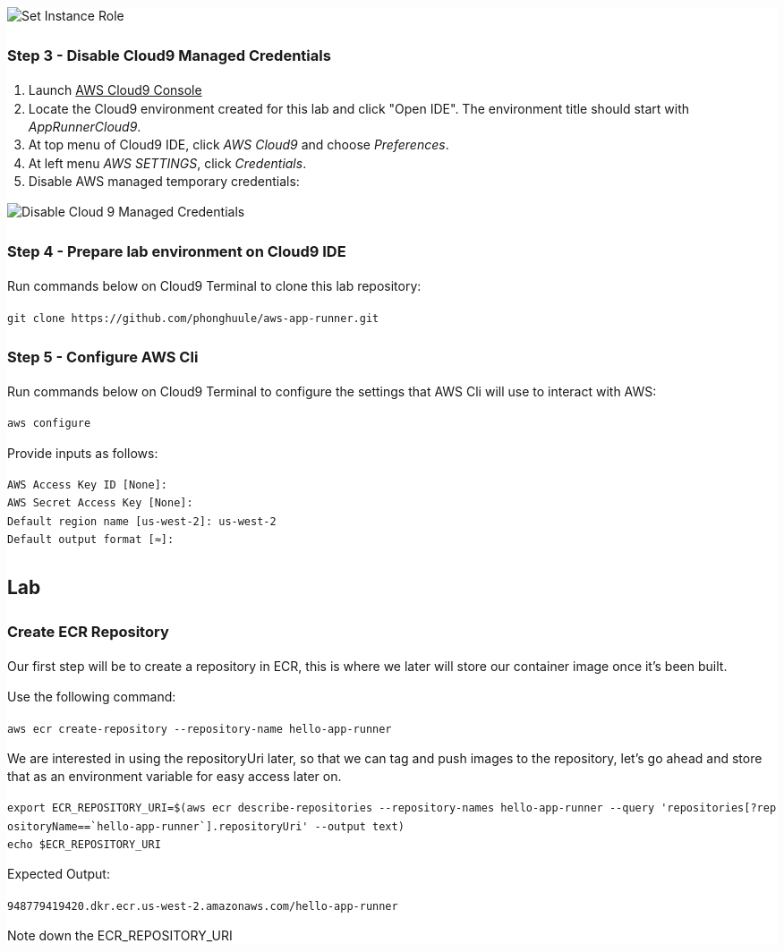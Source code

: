   ![Set Instance Role](./images/set-instance-role.png)

### Step 3 - Disable Cloud9 Managed Credentials

1. Launch [AWS Cloud9 Console](https://console.aws.amazon.com/cloud9/)
1. Locate the Cloud9 environment created for this lab and click "Open IDE". The environment title should start with *AppRunnerCloud9*.
1. At top menu of Cloud9 IDE, click *AWS Cloud9* and choose *Preferences*.
1. At left menu *AWS SETTINGS*, click *Credentials*.
1. Disable AWS managed temporary credentials:

  ![Disable Cloud 9 Managed Credentials](./images/disable-cloud9-credentials.png)

### Step 4 - Prepare lab environment on Cloud9 IDE

Run commands below on Cloud9 Terminal to clone this lab repository:

```
git clone https://github.com/phonghuule/aws-app-runner.git
```
### Step 5 - Configure AWS Cli
Run commands below on Cloud9 Terminal to configure the settings that AWS Cli will use to interact with AWS:
```
aws configure
```
Provide inputs as follows:
```
AWS Access Key ID [None]: 
AWS Secret Access Key [None]: 
Default region name [us-west-2]: us-west-2
Default output format [≈]:
```

## Lab

### Create ECR Repository
Our first step will be to create a repository in ECR, this is where we later will store our container image once it’s been built.

Use the following command:
```
aws ecr create-repository --repository-name hello-app-runner
```
We are interested in using the repositoryUri later, so that we can tag and push images to the repository, let’s go ahead and store that as an environment variable for easy access later on.

```
export ECR_REPOSITORY_URI=$(aws ecr describe-repositories --repository-names hello-app-runner --query 'repositories[?repositoryName==`hello-app-runner`].repositoryUri' --output text)
echo $ECR_REPOSITORY_URI
```
Expected Output:
```
948779419420.dkr.ecr.us-west-2.amazonaws.com/hello-app-runner
```
Note down the ECR_REPOSITORY_URI
